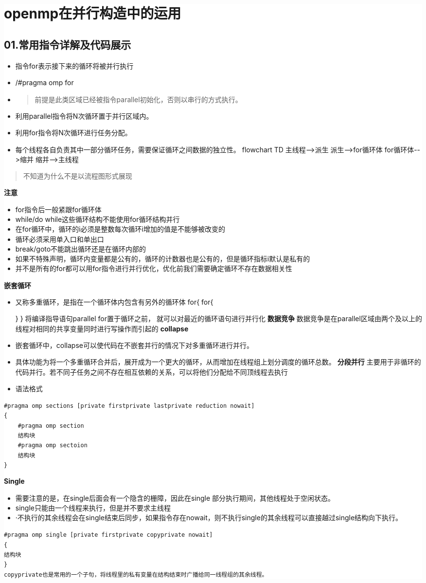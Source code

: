 # openmp在并行构造中的运用
## 01.常用指令详解及代码展示
- 指令for表示接下来的循环将被并行执行
- /#pragma omp for
- >前提是此类区域已经被指令parallel初始化，否则以串行的方式执行。

- 利用parallel指令将N次循环置于并行区域内。
- 利用for指令将N次循环进行任务分配。
- 每个线程各自负责其中一部分循环任务，需要保证循环之间数据的独立性。
flowchart TD
主线程-->派生
派生-->for循环体
for循环体-->缩并
缩并-->主线程
> 不知道为什么不是以流程图形式展现

**注意**
- for指令后一般紧跟for循环体
- while/do while这些循环结构不能使用for循环结构并行
- 在for循环中，循环的i必须是整数每次循环i增加的值是不能够被改变的
- 循环必须采用单入口和单出口
- break/goto不能跳出循环还是在循环内部的
- 如果不特殊声明，循环内变量都是公有的，循环的计数器也是公有的，但是循环指标i默认是私有的
- 并不是所有的for都可以用for指令进行并行优化，优化前我们需要确定循环不存在数据相关性

**嵌套循环**
- 又称多重循环，是指在一个循环体内包含有另外的循环体
for{
    for{

    }
}
将编译指导语句parallel for置于循环之前，
就可以对最近的循环语句进行并行化
**数据竞争**
数据竞争是在parallel区域由两个及以上的线程对相同的共享变量同时进行写操作而引起的
**collapse**
- 嵌套循环中，collapse可以使代码在不嵌套并行的情况下对多重循环进行并行。
- 具体功能为将一个多重循环合并后，展开成为一个更大的循环，从而增加在线程组上划分调度的循环总数。
**分段并行**
主要用于非循环的代码并行。若不同子任务之间不存在相互依赖的关系，可以将他们分配给不同顶线程去执行
- 语法格式
```
#pragma omp sections [private firstprivate lastprivate reduction nowait]
{
    #pragma omp section
    结构块
    #pragma omp sectoion
    结构块 
}
```
**Single**
- 需要注意的是，在single后面会有一个隐含的栅障，因此在single
部分执行期间，其他线程处于空闲状态。
- single只能由一个线程来执行，但是并不要求主线程
- ·不执行的其余线程会在single结束后同步，如果指令存在nowait，则不执行single的其余线程可以直接越过single结构向下执行。
```
#pragma omp single [private firstprivate copyprivate nowait]
{
结构块
}
copyprivate也是常用的一个子句，将线程里的私有变量在结构结束时广播给同一线程组的其余线程。
```